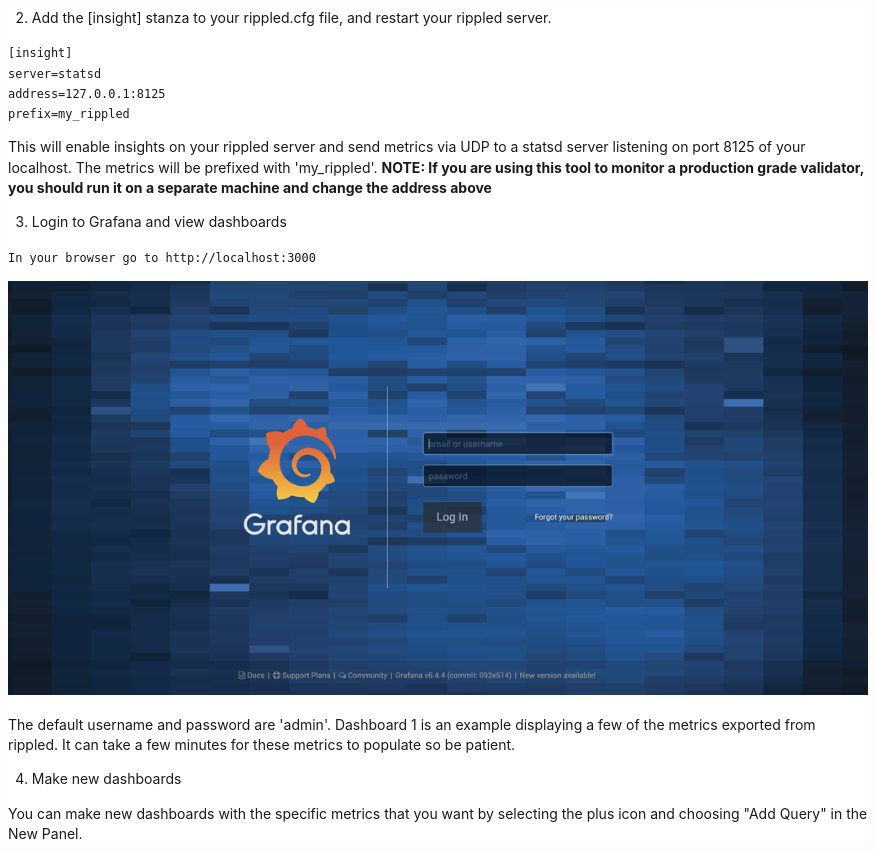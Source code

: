 2. Add the [insight] stanza to your rippled.cfg file, and restart your rippled server.

```
[insight]
server=statsd
address=127.0.0.1:8125
prefix=my_rippled
```

This will enable insights on your rippled server and send metrics via UDP to a statsd server listening on port 8125 of your localhost. The metrics will be prefixed with 'my_rippled'. **NOTE: If you are using this tool to monitor a production grade validator, you should run it on a separate machine and change the address above** 

3. Login to Grafana and view dashboards

```
In your browser go to http://localhost:3000 
```
![Login](Login.png)

The default username and password are 'admin'. Dashboard 1 is an example displaying a few of the metrics exported from rippled. It can take a few minutes for these metrics to populate so be patient. 

4. Make new dashboards

You can make new dashboards with the specific metrics that you want by selecting the plus icon and choosing "Add Query" in the New Panel. 

